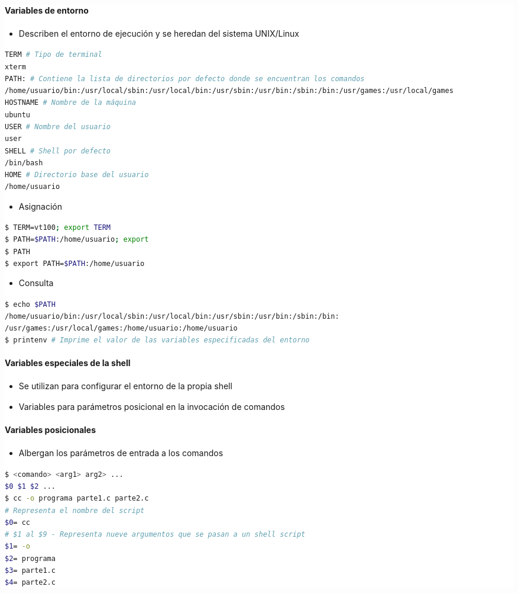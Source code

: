 #### Variables de entorno

* Describen el entorno de ejecución y se heredan del sistema UNIX/Linux

```bash
TERM # Tipo de terminal
xterm
PATH: # Contiene la lista de directorios por defecto donde se encuentran los comandos  
/home/usuario/bin:/usr/local/sbin:/usr/local/bin:/usr/sbin:/usr/bin:/sbin:/bin:/usr/games:/usr/local/games 
HOSTNAME # Nombre de la máquina
ubuntu 
USER # Nombre del usuario
user 
SHELL # Shell por defecto
/bin/bash
HOME # Directorio base del usuario
/home/usuario
```

* Asignación

```bash
$ TERM=vt100; export TERM
$ PATH=$PATH:/home/usuario; export
$ PATH
$ export PATH=$PATH:/home/usuario
```

* Consulta

```bash
$ echo $PATH
/home/usuario/bin:/usr/local/sbin:/usr/local/bin:/usr/sbin:/usr/bin:/sbin:/bin:
/usr/games:/usr/local/games:/home/usuario:/home/usuario 
$ printenv # Imprime el valor de las variables especificadas del entorno
```

#### Variables especiales de la shell

* Se utilizan para configurar el entorno de la propia shell

* Variables para parámetros posicional en la invocación de comandos

#### Variables posicionales

* Albergan los parámetros de entrada a los comandos

```bash
$ <comando> <arg1> arg2> ...
$0 $1 $2 ...
$ cc -o programa parte1.c parte2.c
# Representa el nombre del script
$0= cc
# $1 al $9 - Representa nueve argumentos que se pasan a un shell script 
$1= -o
$2= programa
$3= parte1.c
$4= parte2.c
```
